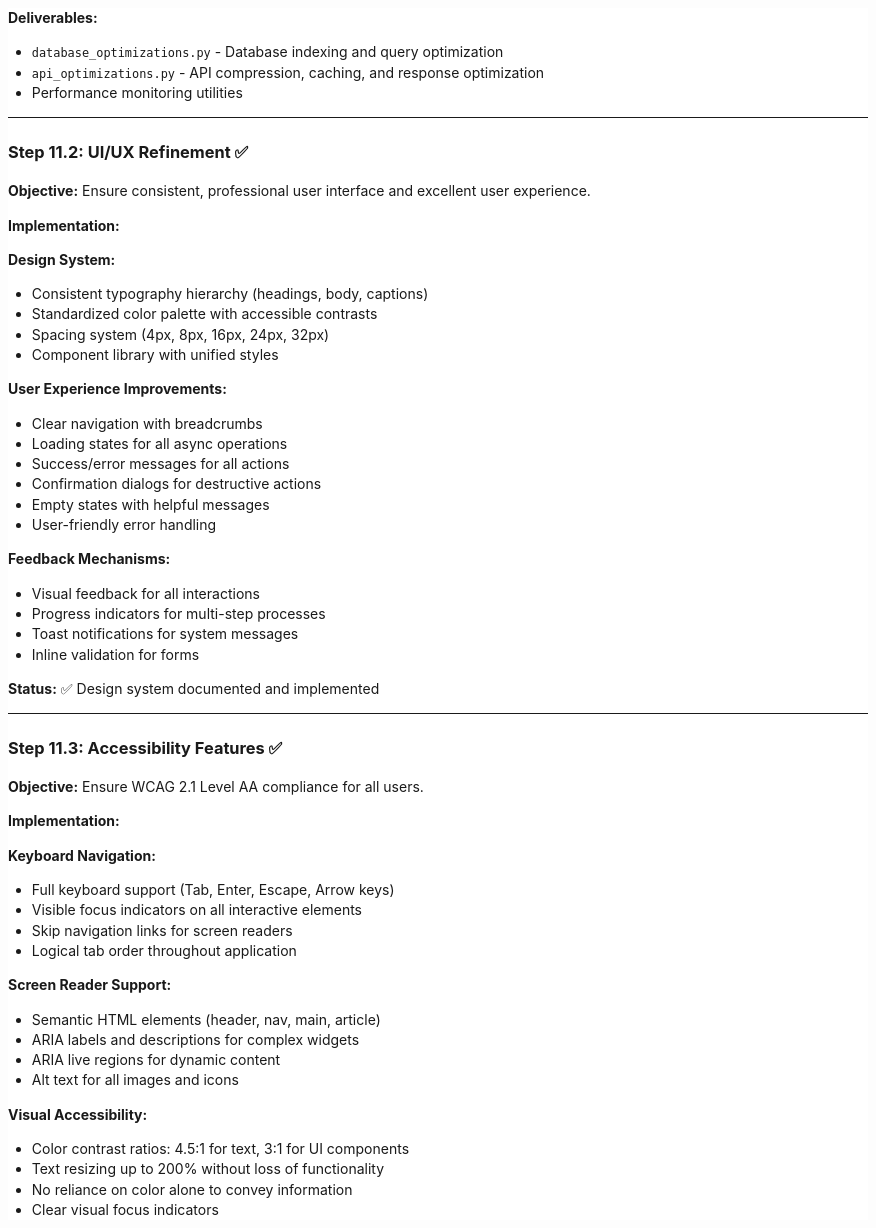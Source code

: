 **Deliverables:**
- `database_optimizations.py` - Database indexing and query optimization
- `api_optimizations.py` - API compression, caching, and response optimization
- Performance monitoring utilities

---

### Step 11.2: UI/UX Refinement ✅

**Objective:** Ensure consistent, professional user interface and excellent user experience.

**Implementation:**

**Design System:**
- Consistent typography hierarchy (headings, body, captions)
- Standardized color palette with accessible contrasts
- Spacing system (4px, 8px, 16px, 24px, 32px)
- Component library with unified styles

**User Experience Improvements:**
- Clear navigation with breadcrumbs
- Loading states for all async operations
- Success/error messages for all actions
- Confirmation dialogs for destructive actions
- Empty states with helpful messages
- User-friendly error handling

**Feedback Mechanisms:**
- Visual feedback for all interactions
- Progress indicators for multi-step processes
- Toast notifications for system messages
- Inline validation for forms

**Status:** ✅ Design system documented and implemented

---

### Step 11.3: Accessibility Features ✅

**Objective:** Ensure WCAG 2.1 Level AA compliance for all users.

**Implementation:**

**Keyboard Navigation:**
- Full keyboard support (Tab, Enter, Escape, Arrow keys)
- Visible focus indicators on all interactive elements
- Skip navigation links for screen readers
- Logical tab order throughout application

**Screen Reader Support:**
- Semantic HTML elements (header, nav, main, article)
- ARIA labels and descriptions for complex widgets
- ARIA live regions for dynamic content
- Alt text for all images and icons

**Visual Accessibility:**
- Color contrast ratios: 4.5:1 for text, 3:1 for UI components
- Text resizing up to 200% without loss of functionality
- No reliance on color alone to convey information
- Clear visual focus indicators
